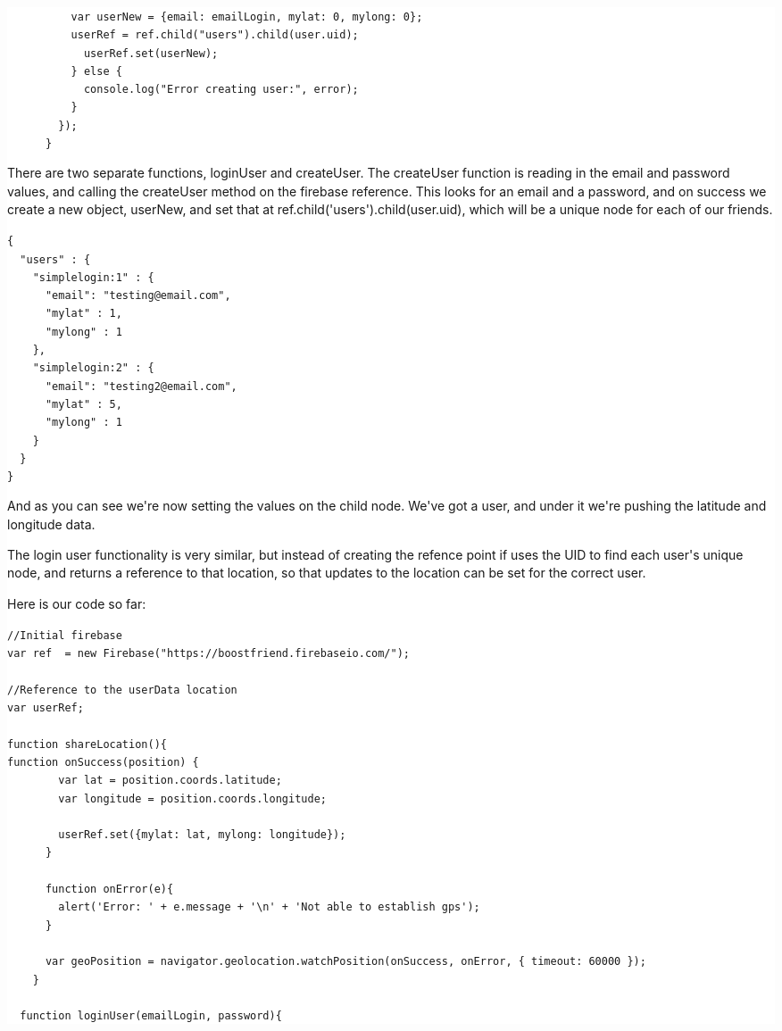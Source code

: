 ```javascript,linenums=true
          var userNew = {email: emailLogin, mylat: 0, mylong: 0};
          userRef = ref.child("users").child(user.uid);
            userRef.set(userNew);
          } else {
            console.log("Error creating user:", error);
          }
        });
      }
```
There are two separate functions, loginUser and createUser. The createUser function is reading in the email and password values, and calling the createUser
method on the firebase reference. This looks for an email and a password, and on success we create a new object, userNew, and set that at ref.child('users').child(user.uid), which will be a unique node for each of our friends. 


```javascript,linenums=true
{
  "users" : {
    "simplelogin:1" : {
      "email": "testing@email.com",
      "mylat" : 1,
      "mylong" : 1
    },
    "simplelogin:2" : {
      "email": "testing2@email.com",
      "mylat" : 5,
      "mylong" : 1
    }
  }
}

```
And as you can see we're now setting the values on the child node. We've got a user, and under it we're pushing the latitude and longitude data.

The login user functionality is very similar, but instead of creating the refence point if uses the UID to find each user's unique node, and returns a reference to that location,
so that updates to the location can be set for the correct user.

Here is our code so far:

```javascript,linenums=true
//Initial firebase
var ref  = new Firebase("https://boostfriend.firebaseio.com/");

//Reference to the userData location
var userRef;

function shareLocation(){
function onSuccess(position) {
        var lat = position.coords.latitude;
        var longitude = position.coords.longitude; 
   
        userRef.set({mylat: lat, mylong: longitude});
      }

      function onError(e){
        alert('Error: ' + e.message + '\n' + 'Not able to establish gps');
      }

      var geoPosition = navigator.geolocation.watchPosition(onSuccess, onError, { timeout: 60000 });
    }

  function loginUser(emailLogin, password){ 
```
